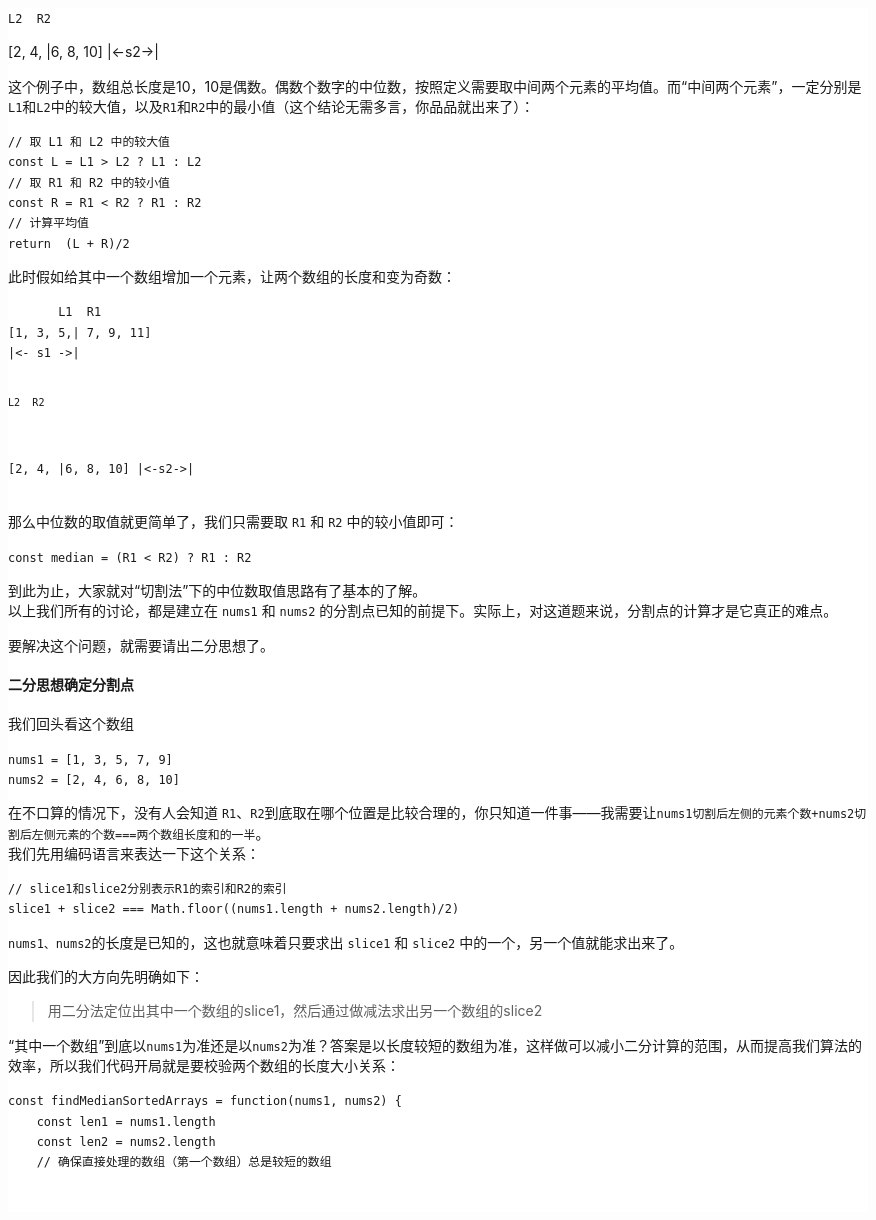     L2  R2
[2, 4, |6, 8, 10]
|&#x3C;-s2->|  
</code></pre>
<p>这个例子中，数组总长度是10，10是偶数。偶数个数字的中位数，按照定义需要取中间两个元素的平均值。而“中间两个元素”，一定分别是 <code>L1</code>和<code>L2</code>中的较大值，以及<code>R1</code>和<code>R2</code>中的最小值（这个结论无需多言，你品品就出来了）：</p>
<pre><code class="hljs language-js"><span class="hljs-comment">// 取 L1 和 L2 中的较大值</span>
<span class="hljs-keyword">const</span> L = L1 > L2 ? L1 : L2   
<span class="hljs-comment">// 取 R1 和 R2 中的较小值</span>
<span class="hljs-keyword">const</span> R = R1 &#x3C; R2 ? R1 : R2  
<span class="hljs-comment">// 计算平均值</span>
<span class="hljs-keyword">return</span>  (L + R)/<span class="hljs-number">2</span>
</code></pre>
<p>此时假如给其中一个数组增加一个元素，让两个数组的长度和变为奇数：</p>
<pre><code class="hljs language-js">       L1  R1    
[<span class="hljs-number">1</span>, <span class="hljs-number">3</span>, <span class="hljs-number">5</span>,| <span class="hljs-number">7</span>, <span class="hljs-number">9</span>, <span class="hljs-number">11</span>]  
|&#x3C;- s1 ->|    

    L2  R2
[2, 4, |6, 8, 10]
|&#x3C;-s2->|  
</code></pre>
<p>那么中位数的取值就更简单了，我们只需要取 <code>R1</code> 和 <code>R2</code> 中的较小值即可：</p>
<pre><code class="hljs language-js"><span class="hljs-keyword">const</span> median = (R1 &#x3C; R2) ? R1 : R2  
</code></pre>
<p>到此为止，大家就对“切割法”下的中位数取值思路有了基本的了解。<br>
以上我们所有的讨论，都是建立在 <code>nums1</code> 和 <code>nums2</code> 的分割点已知的前提下。实际上，对这道题来说，分割点的计算才是它真正的难点。</p>
<p>要解决这个问题，就需要请出二分思想了。</p>
<h4>二分思想确定分割点</h4>
<p>我们回头看这个数组</p>
<pre><code class="hljs language-js">nums1 = [<span class="hljs-number">1</span>, <span class="hljs-number">3</span>, <span class="hljs-number">5</span>, <span class="hljs-number">7</span>, <span class="hljs-number">9</span>]  
nums2 = [<span class="hljs-number">2</span>, <span class="hljs-number">4</span>, <span class="hljs-number">6</span>, <span class="hljs-number">8</span>, <span class="hljs-number">10</span>]
</code></pre>
<p>在不口算的情况下，没有人会知道 <code>R1</code>、<code>R2</code>到底取在哪个位置是比较合理的，你只知道一件事——我需要让<code>nums1切割后左侧的元素个数+nums2切割后左侧元素的个数===两个数组长度和的一半</code>。<br>
我们先用编码语言来表达一下这个关系：</p>
<pre><code class="hljs language-js"><span class="hljs-comment">// slice1和slice2分别表示R1的索引和R2的索引</span>
slice1 + slice2 === <span class="hljs-built_in">Math</span>.floor((nums1.length + nums2.length)/<span class="hljs-number">2</span>)
</code></pre>
<p><code>nums1、nums2</code>的长度是已知的，这也就意味着只要求出 <code>slice1</code> 和 <code>slice2</code> 中的一个，另一个值就能求出来了。</p>
<p>因此我们的大方向先明确如下：</p>
<blockquote>
<p>用二分法定位出其中一个数组的slice1，然后通过做减法求出另一个数组的slice2</p>
</blockquote>
<p>“其中一个数组”到底以<code>nums1</code>为准还是以<code>nums2</code>为准？答案是以长度较短的数组为准，这样做可以减小二分计算的范围，从而提高我们算法的效率，所以我们代码开局就是要校验两个数组的长度大小关系：</p>
<pre><code class="hljs language-js"><span class="hljs-keyword">const</span> findMedianSortedArrays = <span class="hljs-function"><span class="hljs-keyword">function</span>(<span class="hljs-params">nums1, nums2</span>) </span>{  
    <span class="hljs-keyword">const</span> len1 = nums1.length  
    <span class="hljs-keyword">const</span> len2 = nums2.length    
    <span class="hljs-comment">// 确保直接处理的数组（第一个数组）总是较短的数组</span>